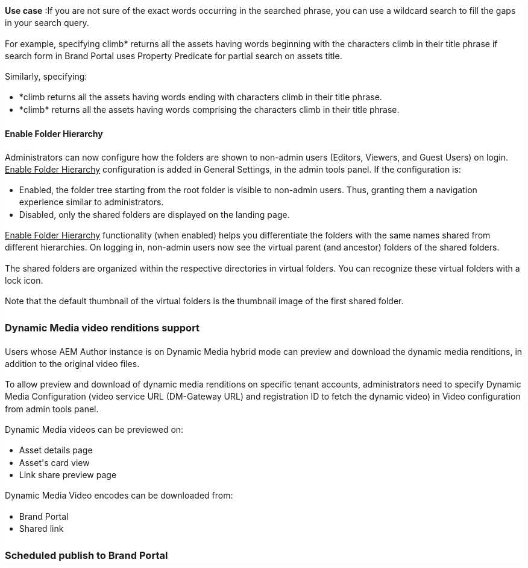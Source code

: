 **Use case** :If you are not sure of the exact words occurring in the searched phrase, you can use a wildcard search to fill the gaps in your search query.

For example, specifying climb* returns all the assets having words beginning with the characters climb in their title phrase if search form in Brand Portal uses Property Predicate for partial search on assets title.

Similarly, specifying:

* \*climb returns all the assets having words ending with characters climb in their title phrase.
* \*climb\* returns all the assets having words comprising the characters climb in their title phrase.

#### Enable Folder Hierarchy

Administrators can now configure how the folders are shown to non-admin users (Editors, Viewers, and Guest Users) on login. 
[Enable Folder Hierarchy](https://helpx.adobe.com/experience-manager/brand-portal/using/brand-portal-general-configuration.html) configuration is added in General Settings, in the admin tools panel. If the configuration is:

* Enabled, the folder tree starting from the root folder is visible to non-admin users. Thus, granting them a navigation experience similar to administrators.
* Disabled, only the shared folders are displayed on the landing page.

[Enable Folder Hierarchy](https://helpx.adobe.com/experience-manager/brand-portal/using/brand-portal-general-configuration.html) functionality (when enabled) helps you differentiate the folders with the same names shared from different hierarchies. On logging in, non-admin users now see the virtual parent (and ancestor) folders of the shared folders.

The shared folders are organized within the respective directories in virtual folders. You can recognize these virtual folders with a lock icon. 

Note that the default thumbnail of the virtual folders is the thumbnail image of the first shared folder.

### Dynamic Media video renditions support

Users whose AEM Author instance is on Dynamic Media hybrid mode can preview and download the dynamic media renditions, in addition to the original video files.

To allow preview and download of dynamic media renditions on specific tenant accounts, administrators need to specify Dynamic Media Configuration (video service URL (DM-Gateway URL) and registration ID to fetch the dynamic video) in Video configuration from admin tools panel.

Dynamic Media videos can be previewed on:

* Asset details page
* Asset's card view
* Link share preview page

Dynamic Media Video encodes can be downloaded from:

* Brand Portal
* Shared link

### Scheduled publish to Brand Portal
